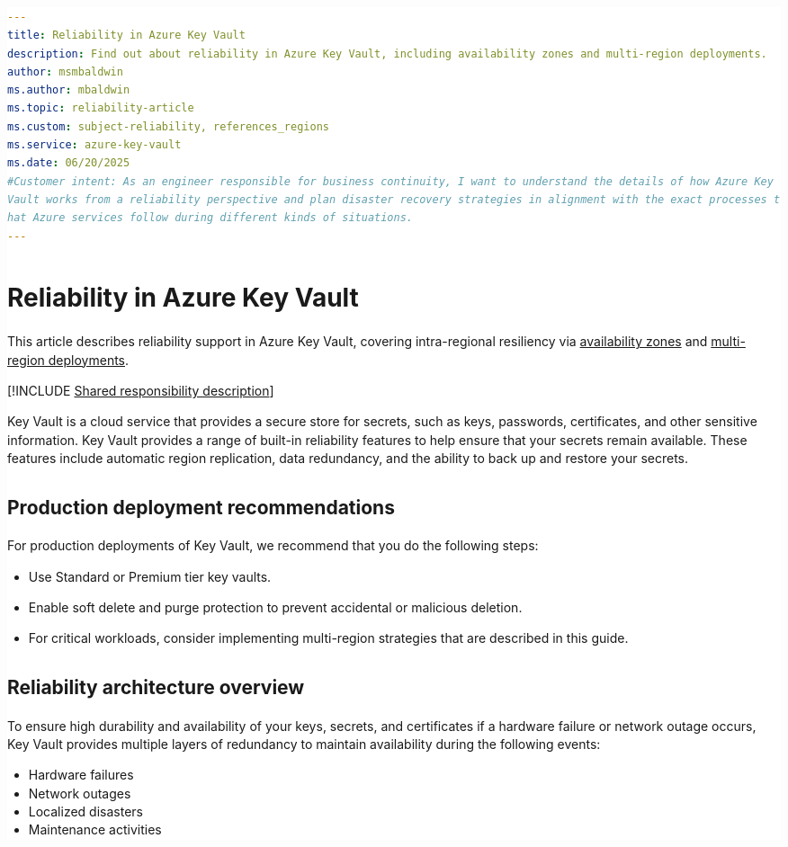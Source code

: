 ```yaml
---
title: Reliability in Azure Key Vault
description: Find out about reliability in Azure Key Vault, including availability zones and multi-region deployments.
author: msmbaldwin
ms.author: mbaldwin
ms.topic: reliability-article
ms.custom: subject-reliability, references_regions
ms.service: azure-key-vault
ms.date: 06/20/2025
#Customer intent: As an engineer responsible for business continuity, I want to understand the details of how Azure Key Vault works from a reliability perspective and plan disaster recovery strategies in alignment with the exact processes that Azure services follow during different kinds of situations.
---
```


# Reliability in Azure Key Vault

This article describes reliability support in Azure Key Vault, covering intra-regional resiliency via [availability zones](#availability-zone-support) and [multi-region deployments](#multi-region-support).

[!INCLUDE [Shared responsibility description](includes/reliability-shared-responsibility-include.md)]

Key Vault is a cloud service that provides a secure store for secrets, such as keys, passwords, certificates, and other sensitive information. Key Vault provides a range of built-in reliability features to help ensure that your secrets remain available. These features include automatic region replication, data redundancy, and the ability to back up and restore your secrets.

## Production deployment recommendations

For production deployments of Key Vault, we recommend that you do the following steps:

- Use Standard or Premium tier key vaults.

- Enable soft delete and purge protection to prevent accidental or malicious deletion.

- For critical workloads, consider implementing multi-region strategies that are described in this guide.

## Reliability architecture overview

To ensure high durability and availability of your keys, secrets, and certificates if a hardware failure or network outage occurs, Key Vault provides multiple layers of redundancy to maintain availability during the following events:

- Hardware failures
- Network outages
- Localized disasters
- Maintenance activities
